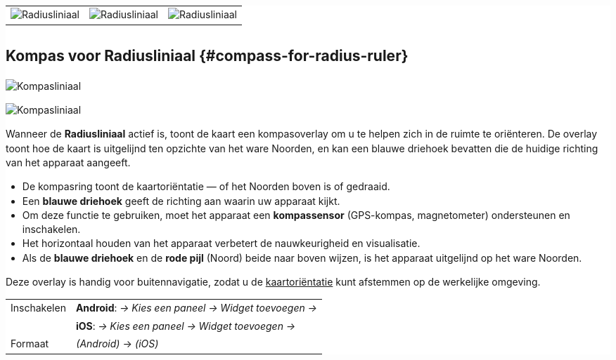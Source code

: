</TabItem>

<TabItem value="ios" label="iOS">

<table class="blogimage">
    <tr>
        <td><img src={require('@site/static/img/widgets/radius_ruler_widget_ios.png').default} alt="Radiusliniaal"/></td>
        <td><img src={require('@site/static/img/widgets/radius_ruler_widget_ios_1.png').default} alt="Radiusliniaal"/></td>
        <td><img src={require('@site/static/img/widgets/radius_ruler_widget_ios_2.png').default} alt="Radiusliniaal"/></td>
    </tr>
</table>

</TabItem>

</Tabs>


## Kompas voor Radiusliniaal {#compass-for-radius-ruler}

<Tabs groupId="operating-systems" queryString="current-os">

<TabItem value="android" label="Android">

![Kompasliniaal](@site/static/img/widgets/compass_ruler_andr.png)

</TabItem>

<TabItem value="ios" label="iOS">

![Kompasliniaal](@site/static/img/widgets/compass_ruler_ios.png)

</TabItem>

</Tabs>

Wanneer de **Radiusliniaal** actief is, toont de kaart een kompasoverlay om u te helpen zich in de ruimte te oriënteren. De overlay toont hoe de kaart is uitgelijnd ten opzichte van het ware Noorden, en kan een blauwe driehoek bevatten die de huidige richting van het apparaat aangeeft.

- De kompasring toont de kaartoriëntatie — of het Noorden boven is of gedraaid.
- Een **blauwe driehoek** geeft de richting aan waarin uw apparaat kijkt.
- Om deze functie te gebruiken, moet het apparaat een **kompassensor** (GPS-kompas, magnetometer) ondersteunen en inschakelen.
- Het horizontaal houden van het apparaat verbetert de nauwkeurigheid en visualisatie.
- Als de **blauwe driehoek** en de **rode pijl** (Noord) beide naar boven wijzen, is het apparaat uitgelijnd op het ware Noorden.

Deze overlay is handig voor buitennavigatie, zodat u de [kaartoriëntatie](../map/interact-with-map.md#map-orientation--compass) kunt afstemmen op de werkelijke omgeving.

| | |
|------------|------------|
| Inschakelen | **Android**: *<Translate android="true" ids="shared_string_menu,map_widget_config,shared_string_widgets"/> → Kies een paneel → Widget toevoegen → <Translate android="true" ids="radius_ruler_item"/>* |
|   |  **iOS**: *<Translate android="true" ids="shared_string_menu,map_widget_config,shared_string_widgets"/> → Kies een paneel → Widget toevoegen → <Translate android="true" ids="radius_ruler_item"/>* |
| Formaat | *<Translate android="true" ids="shared_string_menu,configure_profile,general_settings_2,units_and_formats,angular_measeurement"/> (Android)* → *<Translate ios="true" ids="angular_units"/> (iOS)* |
